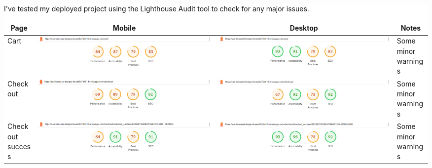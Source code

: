 I've tested my deployed project using the Lighthouse Audit tool to check for any major issues.

| Page | Mobile | Desktop | Notes |
| --- | --- | --- | --- |
| Cart | ![screenshot](documentation/testing/lighthouse/cartmobile.png) | ![screenshot](documentation/testing/lighthouse/cart.png) | Some minor warnings |
| Checkout | ![screenshot](documentation/testing/lighthouse/checkoutmobile.png) | ![screenshot](documentation/testing/lighthouse/checkout.png) | Some minor warnings |
| Checkout success | ![screenshot](documentation/testing/lighthouse/checkoutsuccessmobile.png) | ![screenshot](documentation/testing/lighthouse/checkoutsuccess.png) | Some minor warnings |